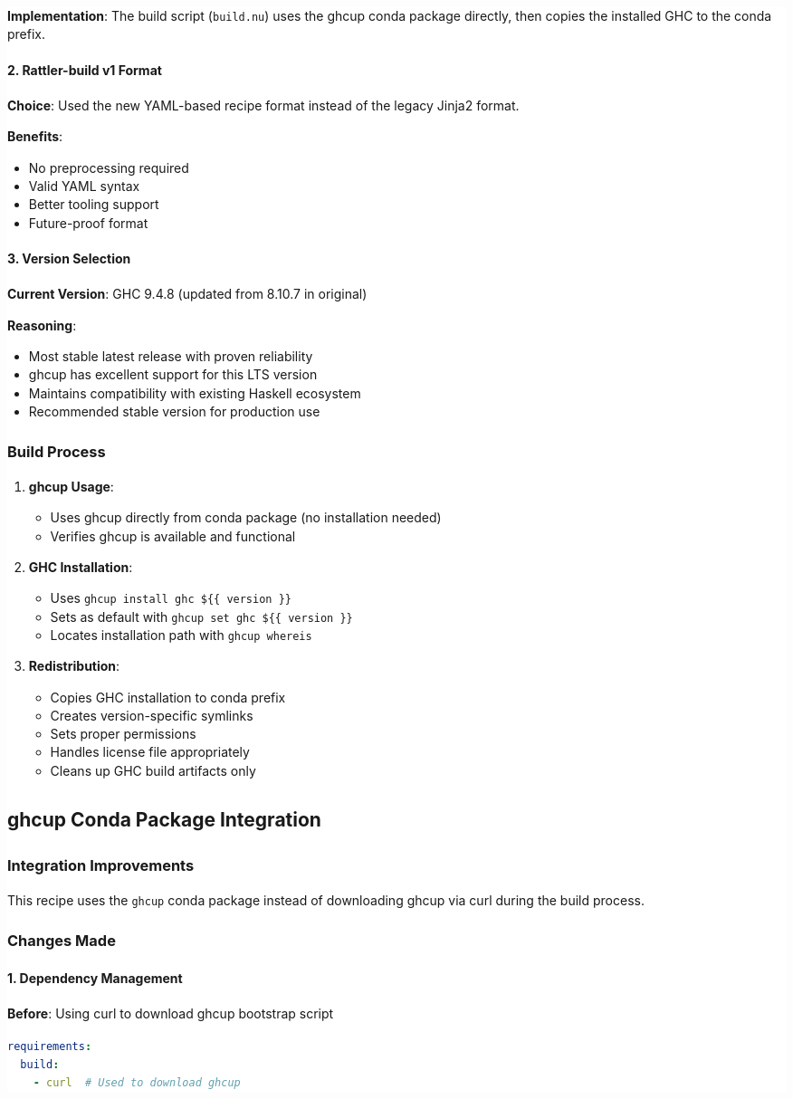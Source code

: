 **Implementation**: The build script (`build.nu`) uses the ghcup conda package directly, then copies the installed GHC to the conda prefix.

#### 2. Rattler-build v1 Format

**Choice**: Used the new YAML-based recipe format instead of the legacy Jinja2 format.

**Benefits**:
- No preprocessing required
- Valid YAML syntax
- Better tooling support
- Future-proof format

#### 3. Version Selection

**Current Version**: GHC 9.4.8 (updated from 8.10.7 in original)

**Reasoning**: 
- Most stable latest release with proven reliability
- ghcup has excellent support for this LTS version
- Maintains compatibility with existing Haskell ecosystem
- Recommended stable version for production use

### Build Process

1. **ghcup Usage**:
   - Uses ghcup directly from conda package (no installation needed)
   - Verifies ghcup is available and functional

2. **GHC Installation**:
   - Uses `ghcup install ghc ${{ version }}`
   - Sets as default with `ghcup set ghc ${{ version }}`
   - Locates installation path with `ghcup whereis`

3. **Redistribution**:
   - Copies GHC installation to conda prefix
   - Creates version-specific symlinks
   - Sets proper permissions
   - Handles license file appropriately
   - Cleans up GHC build artifacts only

## ghcup Conda Package Integration

### Integration Improvements

This recipe uses the `ghcup` conda package instead of downloading ghcup via curl during the build process.

### Changes Made

#### 1. Dependency Management

**Before**: Using curl to download ghcup bootstrap script
```yaml
requirements:
  build:
    - curl  # Used to download ghcup
```
